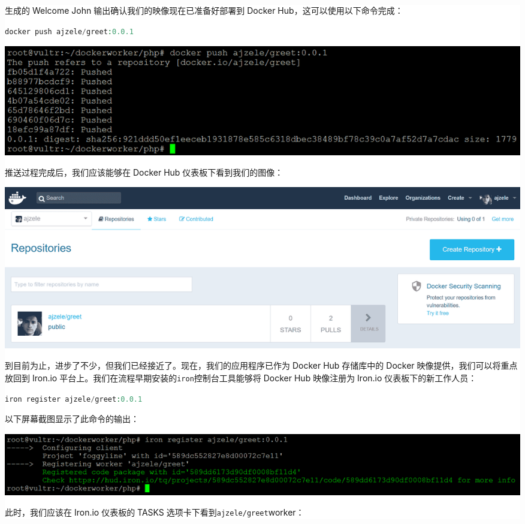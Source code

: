 生成的 Welcome John 输出确认我们的映像现在已准备好部署到 Docker Hub，这可以使用以下命令完成：

```php
docker push ajzele/greet:0.0.1

```

![](img/0e266f2c-0cb6-44f1-9a97-7b6870f8e86c.png)

推送过程完成后，我们应该能够在 Docker Hub 仪表板下看到我们的图像：

![](img/962b5d25-bf1d-45e3-a699-78234cf300d2.png)

到目前为止，进步了不少，但我们已经接近了。现在，我们的应用程序已作为 Docker Hub 存储库中的 Docker 映像提供，我们可以将重点放回到 Iron.io 平台上。我们在流程早期安装的`iron`控制台工具能够将 Docker Hub 映像注册为 Iron.io 仪表板下的新工作人员：

```php
iron register ajzele/greet:0.0.1

```

以下屏幕截图显示了此命令的输出：

![](img/aa2d7445-b1b8-4ee6-9c08-382268bd66e8.png)

此时，我们应该在 Iron.io 仪表板的 TASKS 选项卡下看到`ajzele/greet`worker：
